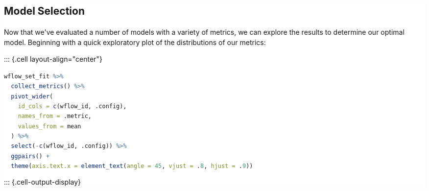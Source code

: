 


## Model Selection

Now that we've evaluated a number of models with a variety of metrics, we can explore the results to determine our optimal model. Beginning with a quick exploratory plot of the distributions of our metrics:




::: {.cell layout-align="center"}

```{.r .cell-code}
wflow_set_fit %>%
  collect_metrics() %>%
  pivot_wider(
    id_cols = c(wflow_id, .config), 
    names_from = .metric, 
    values_from = mean
  ) %>%
  select(-c(wflow_id, .config)) %>%
  ggpairs() +
  theme(axis.text.x = element_text(angle = 45, vjust = .8, hjust = .9))
```

::: {.cell-output-display}